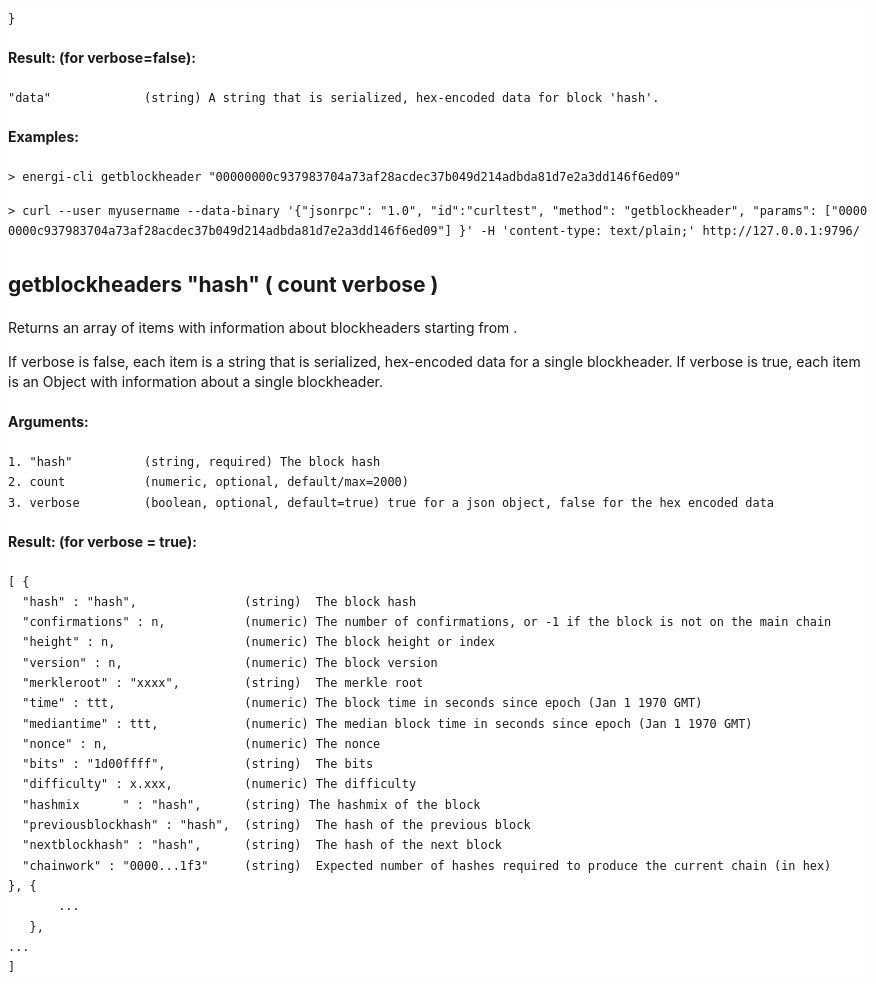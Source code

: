```
}
```

#### Result: (for verbose=false):
```
"data"             (string) A string that is serialized, hex-encoded data for block 'hash'.
```

#### Examples:
```
> energi-cli getblockheader "00000000c937983704a73af28acdec37b049d214adbda81d7e2a3dd146f6ed09"
```
```
> curl --user myusername --data-binary '{"jsonrpc": "1.0", "id":"curltest", "method": "getblockheader", "params": ["00000000c937983704a73af28acdec37b049d214adbda81d7e2a3dd146f6ed09"] }' -H 'content-type: text/plain;' http://127.0.0.1:9796/
```

## getblockheaders "hash" ( count verbose )

Returns an array of items with information about <count> blockheaders starting from <hash>.

If verbose is false, each item is a string that is serialized, hex-encoded data for a single blockheader.
If verbose is true, each item is an Object with information about a single blockheader.

#### Arguments:
```
1. "hash"          (string, required) The block hash
2. count           (numeric, optional, default/max=2000)
3. verbose         (boolean, optional, default=true) true for a json object, false for the hex encoded data
```

#### Result: (for verbose = true):
```
[ {
  "hash" : "hash",               (string)  The block hash
  "confirmations" : n,           (numeric) The number of confirmations, or -1 if the block is not on the main chain
  "height" : n,                  (numeric) The block height or index
  "version" : n,                 (numeric) The block version
  "merkleroot" : "xxxx",         (string)  The merkle root
  "time" : ttt,                  (numeric) The block time in seconds since epoch (Jan 1 1970 GMT)
  "mediantime" : ttt,            (numeric) The median block time in seconds since epoch (Jan 1 1970 GMT)
  "nonce" : n,                   (numeric) The nonce
  "bits" : "1d00ffff",           (string)  The bits
  "difficulty" : x.xxx,          (numeric) The difficulty
  "hashmix      " : "hash",      (string) The hashmix of the block
  "previousblockhash" : "hash",  (string)  The hash of the previous block
  "nextblockhash" : "hash",      (string)  The hash of the next block
  "chainwork" : "0000...1f3"     (string)  Expected number of hashes required to produce the current chain (in hex)
}, {
       ...
   },
...
]
```
